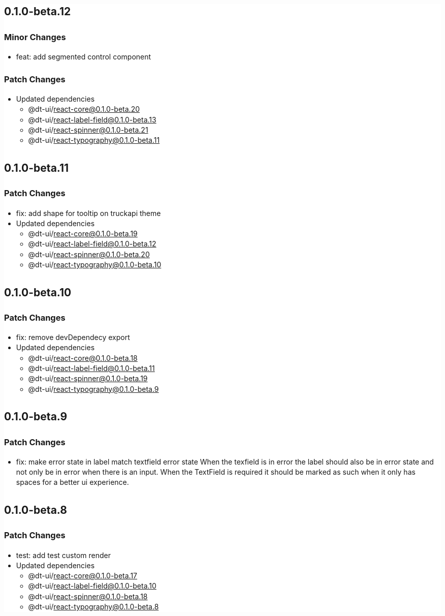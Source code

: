 ## 0.1.0-beta.12

### Minor Changes

- feat: add segmented control component

### Patch Changes

- Updated dependencies
  - @dt-ui/react-core@0.1.0-beta.20
  - @dt-ui/react-label-field@0.1.0-beta.13
  - @dt-ui/react-spinner@0.1.0-beta.21
  - @dt-ui/react-typography@0.1.0-beta.11

## 0.1.0-beta.11

### Patch Changes

- fix: add shape for tooltip on truckapi theme
- Updated dependencies
  - @dt-ui/react-core@0.1.0-beta.19
  - @dt-ui/react-label-field@0.1.0-beta.12
  - @dt-ui/react-spinner@0.1.0-beta.20
  - @dt-ui/react-typography@0.1.0-beta.10

## 0.1.0-beta.10

### Patch Changes

- fix: remove devDependecy export
- Updated dependencies
  - @dt-ui/react-core@0.1.0-beta.18
  - @dt-ui/react-label-field@0.1.0-beta.11
  - @dt-ui/react-spinner@0.1.0-beta.19
  - @dt-ui/react-typography@0.1.0-beta.9

## 0.1.0-beta.9

### Patch Changes

- fix: make error state in label match textfield error state When the texfield is in error the label should also be in error state and not only be in error when there is an input. When the TextField is required it should be marked as such when it only has spaces for a better ui experience.

## 0.1.0-beta.8

### Patch Changes

- test: add test custom render
- Updated dependencies
  - @dt-ui/react-core@0.1.0-beta.17
  - @dt-ui/react-label-field@0.1.0-beta.10
  - @dt-ui/react-spinner@0.1.0-beta.18
  - @dt-ui/react-typography@0.1.0-beta.8
